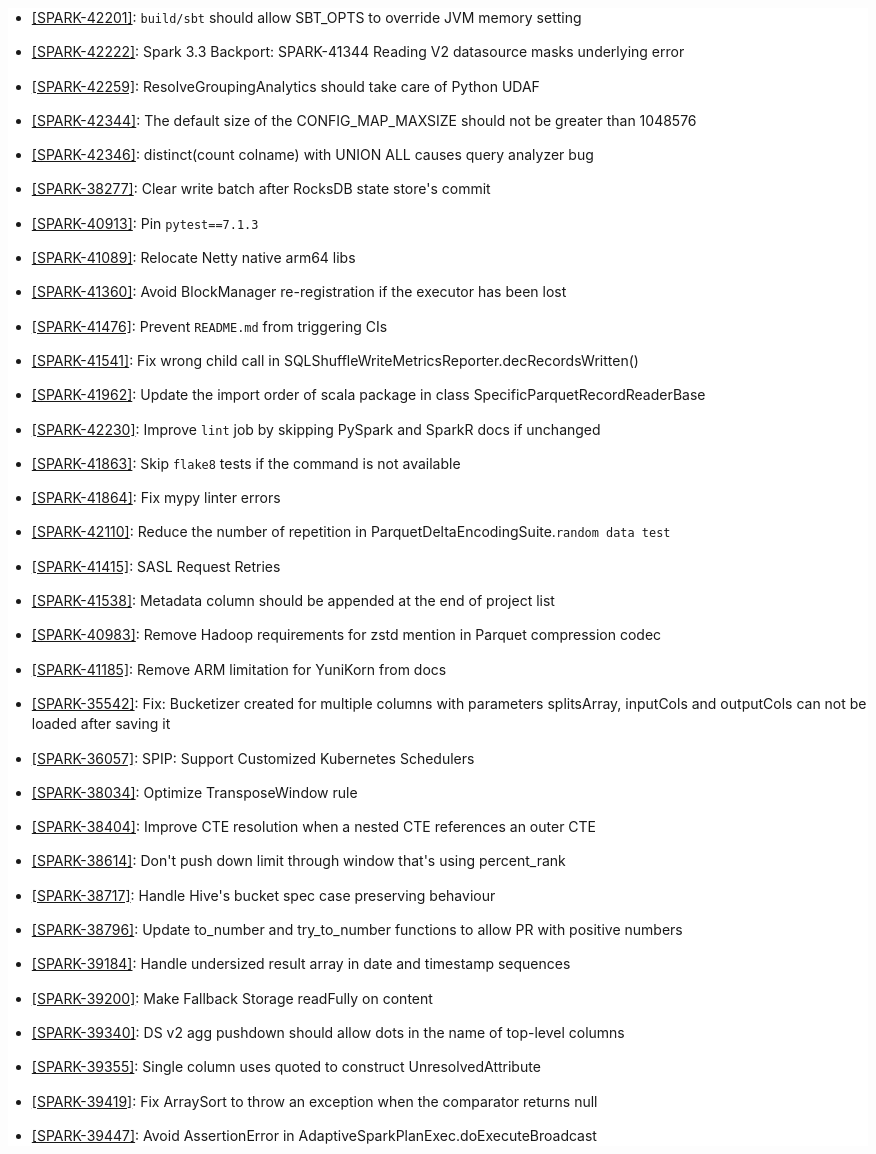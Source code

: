   - [[SPARK-42201]](https://issues.apache.org/jira/browse/SPARK-42201): `build/sbt` should allow SBT_OPTS to override JVM memory setting
  - [[SPARK-42222]](https://issues.apache.org/jira/browse/SPARK-42222): Spark 3.3 Backport: SPARK-41344 Reading V2 datasource masks underlying error
  - [[SPARK-42259]](https://issues.apache.org/jira/browse/SPARK-42259): ResolveGroupingAnalytics should take care of Python UDAF
  - [[SPARK-42344]](https://issues.apache.org/jira/browse/SPARK-42344): The default size of the CONFIG_MAP_MAXSIZE should not be greater than 1048576
  - [[SPARK-42346]](https://issues.apache.org/jira/browse/SPARK-42346): distinct(count colname) with UNION ALL causes query analyzer bug
  - [[SPARK-38277]](https://issues.apache.org/jira/browse/SPARK-38277): Clear write batch after RocksDB state store's commit
  - [[SPARK-40913]](https://issues.apache.org/jira/browse/SPARK-40913): Pin `pytest==7.1.3`
  - [[SPARK-41089]](https://issues.apache.org/jira/browse/SPARK-41089): Relocate Netty native arm64 libs
  - [[SPARK-41360]](https://issues.apache.org/jira/browse/SPARK-41360): Avoid BlockManager re-registration if the executor has been lost
  - [[SPARK-41476]](https://issues.apache.org/jira/browse/SPARK-41476): Prevent `README.md` from triggering CIs
  - [[SPARK-41541]](https://issues.apache.org/jira/browse/SPARK-41541): Fix wrong child call in SQLShuffleWriteMetricsReporter.decRecordsWritten()
  - [[SPARK-41962]](https://issues.apache.org/jira/browse/SPARK-41962): Update the import order of scala package in class SpecificParquetRecordReaderBase
  - [[SPARK-42230]](https://issues.apache.org/jira/browse/SPARK-42230): Improve `lint` job by skipping PySpark and SparkR docs if unchanged
  - [[SPARK-41863]](https://issues.apache.org/jira/browse/SPARK-41863): Skip `flake8` tests if the command is not available
  - [[SPARK-41864]](https://issues.apache.org/jira/browse/SPARK-41864): Fix mypy linter errors
  - [[SPARK-42110]](https://issues.apache.org/jira/browse/SPARK-42110): Reduce the number of repetition in ParquetDeltaEncodingSuite.`random data test`
  - [[SPARK-41415]](https://issues.apache.org/jira/browse/SPARK-41415): SASL Request Retries
  - [[SPARK-41538]](https://issues.apache.org/jira/browse/SPARK-41538): Metadata column should be appended at the end of project list
  - [[SPARK-40983]](https://issues.apache.org/jira/browse/SPARK-40983): Remove Hadoop requirements for zstd mention in Parquet compression codec
  - [[SPARK-41185]](https://issues.apache.org/jira/browse/SPARK-41185): Remove ARM limitation for YuniKorn from docs

  - [[SPARK-35542]](https://issues.apache.org/jira/browse/SPARK-35542): Fix: Bucketizer created for multiple columns with parameters splitsArray, inputCols and outputCols can not be loaded after saving it
  - [[SPARK-36057]](https://issues.apache.org/jira/browse/SPARK-36057): SPIP: Support Customized Kubernetes Schedulers
  - [[SPARK-38034]](https://issues.apache.org/jira/browse/SPARK-38034): Optimize TransposeWindow rule
  - [[SPARK-38404]](https://issues.apache.org/jira/browse/SPARK-38404): Improve CTE resolution when a nested CTE references an outer CTE
  - [[SPARK-38614]](https://issues.apache.org/jira/browse/SPARK-38614): Don't push down limit through window that's using percent_rank
  - [[SPARK-38717]](https://issues.apache.org/jira/browse/SPARK-38717): Handle Hive's bucket spec case preserving behaviour
  - [[SPARK-38796]](https://issues.apache.org/jira/browse/SPARK-38796): Update to_number and try_to_number functions to allow PR with positive numbers
  - [[SPARK-39184]](https://issues.apache.org/jira/browse/SPARK-39184): Handle undersized result array in date and timestamp sequences
  - [[SPARK-39200]](https://issues.apache.org/jira/browse/SPARK-39200): Make Fallback Storage readFully on content
  - [[SPARK-39340]](https://issues.apache.org/jira/browse/SPARK-39340): DS v2 agg pushdown should allow dots in the name of top-level columns
  - [[SPARK-39355]](https://issues.apache.org/jira/browse/SPARK-39355): Single column uses quoted to construct UnresolvedAttribute
  - [[SPARK-39419]](https://issues.apache.org/jira/browse/SPARK-39419): Fix ArraySort to throw an exception when the comparator returns null
  - [[SPARK-39447]](https://issues.apache.org/jira/browse/SPARK-39447): Avoid AssertionError in AdaptiveSparkPlanExec.doExecuteBroadcast